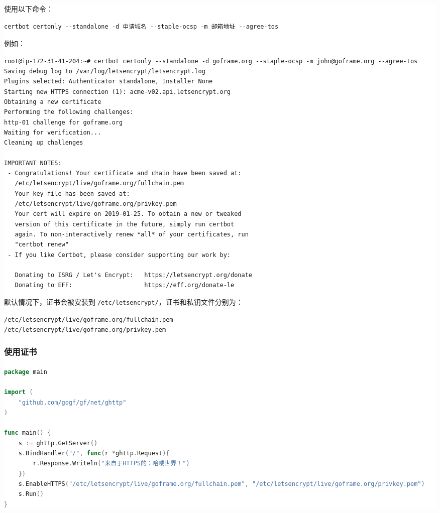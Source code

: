 使用以下命令：

```shell
certbot certonly --standalone -d 申请域名 --staple-ocsp -m 邮箱地址 --agree-tos

```

例如：

```shell
root@ip-172-31-41-204:~# certbot certonly --standalone -d goframe.org --staple-ocsp -m john@goframe.org --agree-tos
Saving debug log to /var/log/letsencrypt/letsencrypt.log
Plugins selected: Authenticator standalone, Installer None
Starting new HTTPS connection (1): acme-v02.api.letsencrypt.org
Obtaining a new certificate
Performing the following challenges:
http-01 challenge for goframe.org
Waiting for verification...
Cleaning up challenges

IMPORTANT NOTES:
 - Congratulations! Your certificate and chain have been saved at:
   /etc/letsencrypt/live/goframe.org/fullchain.pem
   Your key file has been saved at:
   /etc/letsencrypt/live/goframe.org/privkey.pem
   Your cert will expire on 2019-01-25. To obtain a new or tweaked
   version of this certificate in the future, simply run certbot
   again. To non-interactively renew *all* of your certificates, run
   "certbot renew"
 - If you like Certbot, please consider supporting our work by:

   Donating to ISRG / Let's Encrypt:   https://letsencrypt.org/donate
   Donating to EFF:                    https://eff.org/donate-le

```

默认情况下，证书会被安装到 `/etc/letsencrypt/`，证书和私钥文件分别为：

```shell
/etc/letsencrypt/live/goframe.org/fullchain.pem
/etc/letsencrypt/live/goframe.org/privkey.pem

```

### 使用证书

```go
package main

import (
    "github.com/gogf/gf/net/ghttp"
)

func main() {
    s := ghttp.GetServer()
    s.BindHandler("/", func(r *ghttp.Request){
        r.Response.Writeln("来自于HTTPS的：哈喽世界！")
    })
    s.EnableHTTPS("/etc/letsencrypt/live/goframe.org/fullchain.pem", "/etc/letsencrypt/live/goframe.org/privkey.pem")
    s.Run()
}

```
